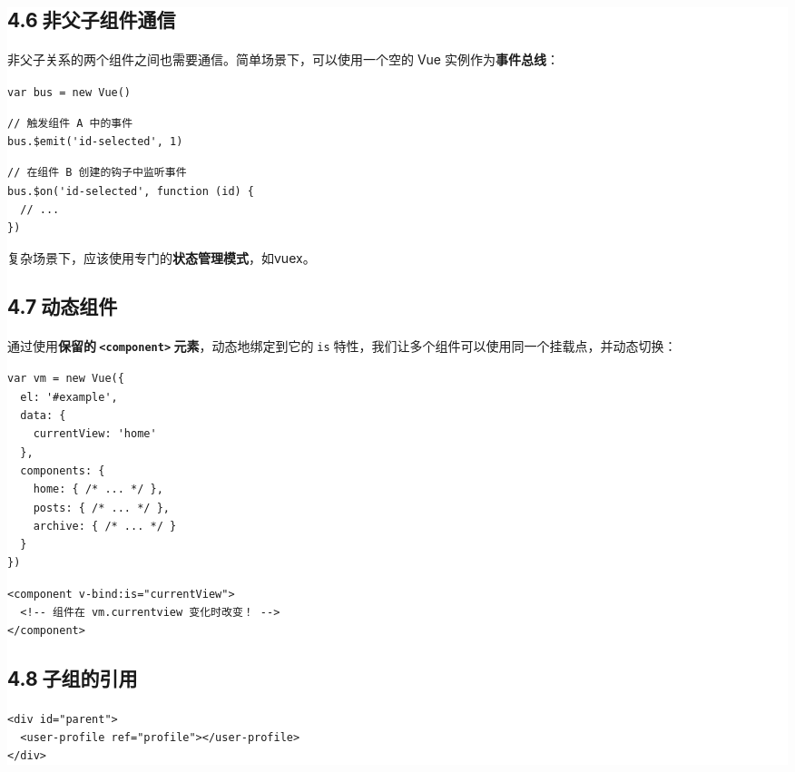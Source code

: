 

## 4.6 非父子组件通信

非父子关系的两个组件之间也需要通信。简单场景下，可以使用一个空的 Vue 实例作为**事件总线**：

```
var bus = new Vue()
```

```
// 触发组件 A 中的事件
bus.$emit('id-selected', 1)
```

```
// 在组件 B 创建的钩子中监听事件
bus.$on('id-selected', function (id) {
  // ...
})
```

复杂场景下，应该使用专门的**状态管理模式**，如vuex。



## 4.7 动态组件

通过使用**保留的 `<component>` 元素**，动态地绑定到它的 `is` 特性，我们让多个组件可以使用同一个挂载点，并动态切换：

```
var vm = new Vue({
  el: '#example',
  data: {
    currentView: 'home'
  },
  components: {
    home: { /* ... */ },
    posts: { /* ... */ },
    archive: { /* ... */ }
  }
})
```

```
<component v-bind:is="currentView">
  <!-- 组件在 vm.currentview 变化时改变！ -->
</component>
```



## 4.8 子组的引用

```
<div id="parent">
  <user-profile ref="profile"></user-profile>
</div>
```
